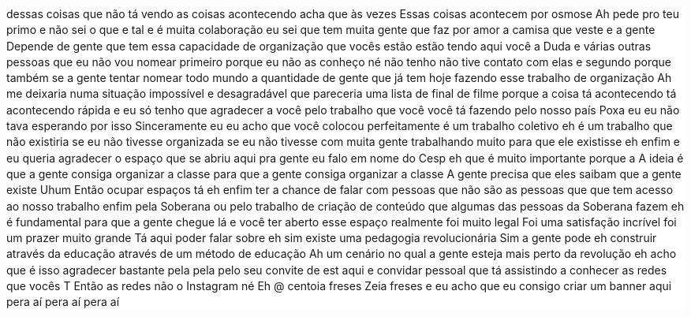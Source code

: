 dessas coisas que não tá vendo as coisas
acontecendo acha que às vezes Essas
coisas acontecem por osmose Ah pede pro
teu primo e não sei o que e tal e é
muita colaboração eu sei que tem muita
gente que faz por amor a camisa que
veste e a gente Depende de gente que tem
essa capacidade de organização que vocês
estão estão tendo aqui você a Duda e
várias outras pessoas que eu não vou
nomear primeiro porque eu não as conheço
né não tenho não tive contato com elas e
segundo porque também se a gente tentar
nomear todo mundo a quantidade de gente
que já tem hoje fazendo esse trabalho de
organização
Ah me deixaria numa situação impossível
e desagradável que pareceria uma lista
de final de filme porque a coisa tá
acontecendo tá acontecendo rápida e eu
só tenho que agradecer a você pelo
trabalho que você você tá fazendo pelo
nosso país Poxa eu eu não tava esperando
por isso Sinceramente eu eu acho que
você colocou perfeitamente é um trabalho
coletivo
eh é um trabalho que não existiria se eu
não tivesse organizada se eu não tivesse
com muita gente trabalhando muito para
que ele existisse
eh enfim e eu queria agradecer o espaço
que se abriu aqui pra gente eu falo em
nome do Cesp eh que é muito importante
porque a A ideia é que a gente consiga
organizar a classe para que a gente
consiga organizar a classe A gente
precisa que eles saibam que a gente
existe Uhum Então ocupar espaços tá eh
enfim ter a chance de falar com pessoas
que não são as pessoas que que tem
acesso ao nosso trabalho enfim pela
Soberana ou pelo trabalho de criação de
conteúdo que algumas das pessoas da
Soberana fazem
eh é fundamental para que a gente chegue
lá e você ter aberto esse espaço
realmente foi muito legal Foi uma
satisfação incrível foi um prazer muito
grande Tá aqui poder falar sobre
eh sim existe uma pedagogia
revolucionária Sim a gente pode eh
construir através da educação através de
um método de educação
Ah um cenário no qual a gente esteja
mais perto da revolução
eh acho que é isso agradecer bastante
pela pela pelo seu convite de est aqui e
convidar pessoal que tá assistindo a
conhecer as redes que vocês T Então as
redes não o Instagram né Eh @ centoia
freses
Zeia freses
e eu acho que eu consigo criar um banner
aqui pera aí pera aí pera aí